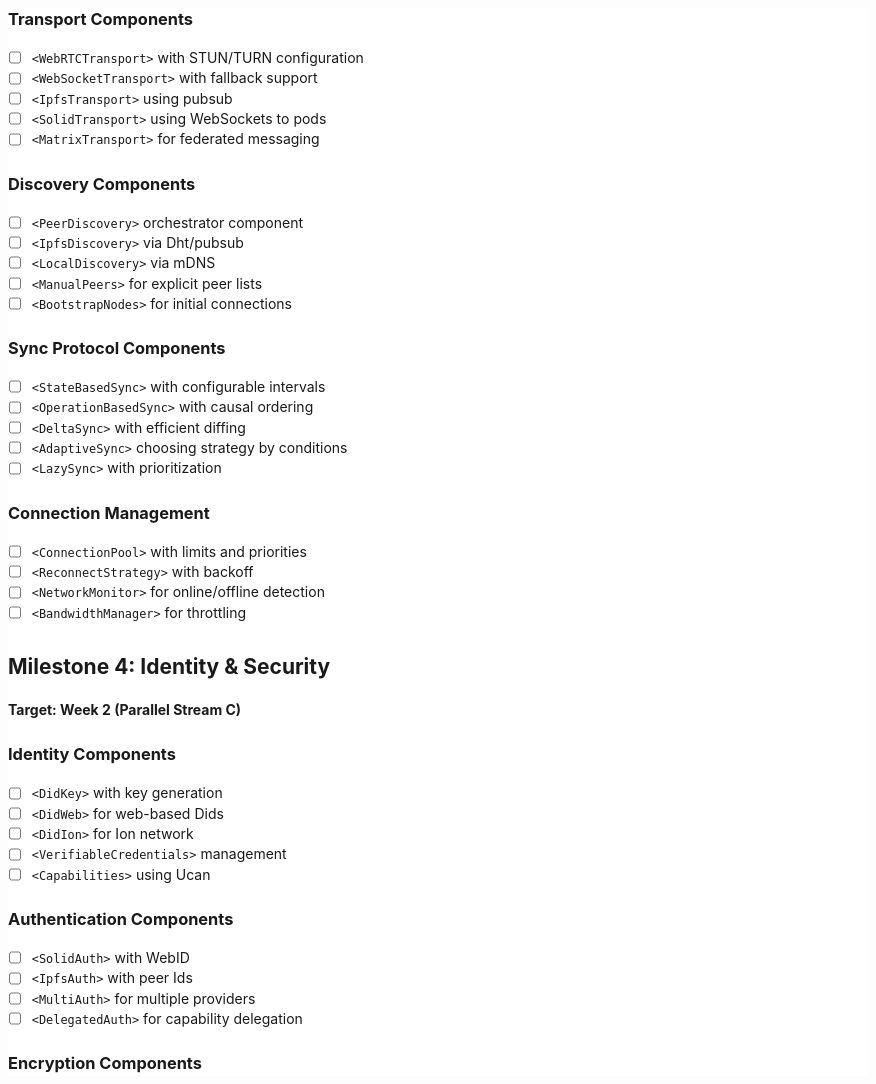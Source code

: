 ### Transport Components

- [ ] `<WebRTCTransport>` with STUN/TURN configuration
- [ ] `<WebSocketTransport>` with fallback support
- [ ] `<IpfsTransport>` using pubsub
- [ ] `<SolidTransport>` using WebSockets to pods
- [ ] `<MatrixTransport>` for federated messaging

### Discovery Components

- [ ] `<PeerDiscovery>` orchestrator component
- [ ] `<IpfsDiscovery>` via Dht/pubsub
- [ ] `<LocalDiscovery>` via mDNS
- [ ] `<ManualPeers>` for explicit peer lists
- [ ] `<BootstrapNodes>` for initial connections

### Sync Protocol Components

- [ ] `<StateBasedSync>` with configurable intervals
- [ ] `<OperationBasedSync>` with causal ordering
- [ ] `<DeltaSync>` with efficient diffing
- [ ] `<AdaptiveSync>` choosing strategy by conditions
- [ ] `<LazySync>` with prioritization

### Connection Management

- [ ] `<ConnectionPool>` with limits and priorities
- [ ] `<ReconnectStrategy>` with backoff
- [ ] `<NetworkMonitor>` for online/offline detection
- [ ] `<BandwidthManager>` for throttling

## Milestone 4: Identity & Security

**Target: Week 2 (Parallel Stream C)**

### Identity Components

- [ ] `<DidKey>` with key generation
- [ ] `<DidWeb>` for web-based Dids
- [ ] `<DidIon>` for Ion network
- [ ] `<VerifiableCredentials>` management
- [ ] `<Capabilities>` using Ucan

### Authentication Components

- [ ] `<SolidAuth>` with WebID
- [ ] `<IpfsAuth>` with peer Ids
- [ ] `<MultiAuth>` for multiple providers
- [ ] `<DelegatedAuth>` for capability delegation

### Encryption Components
